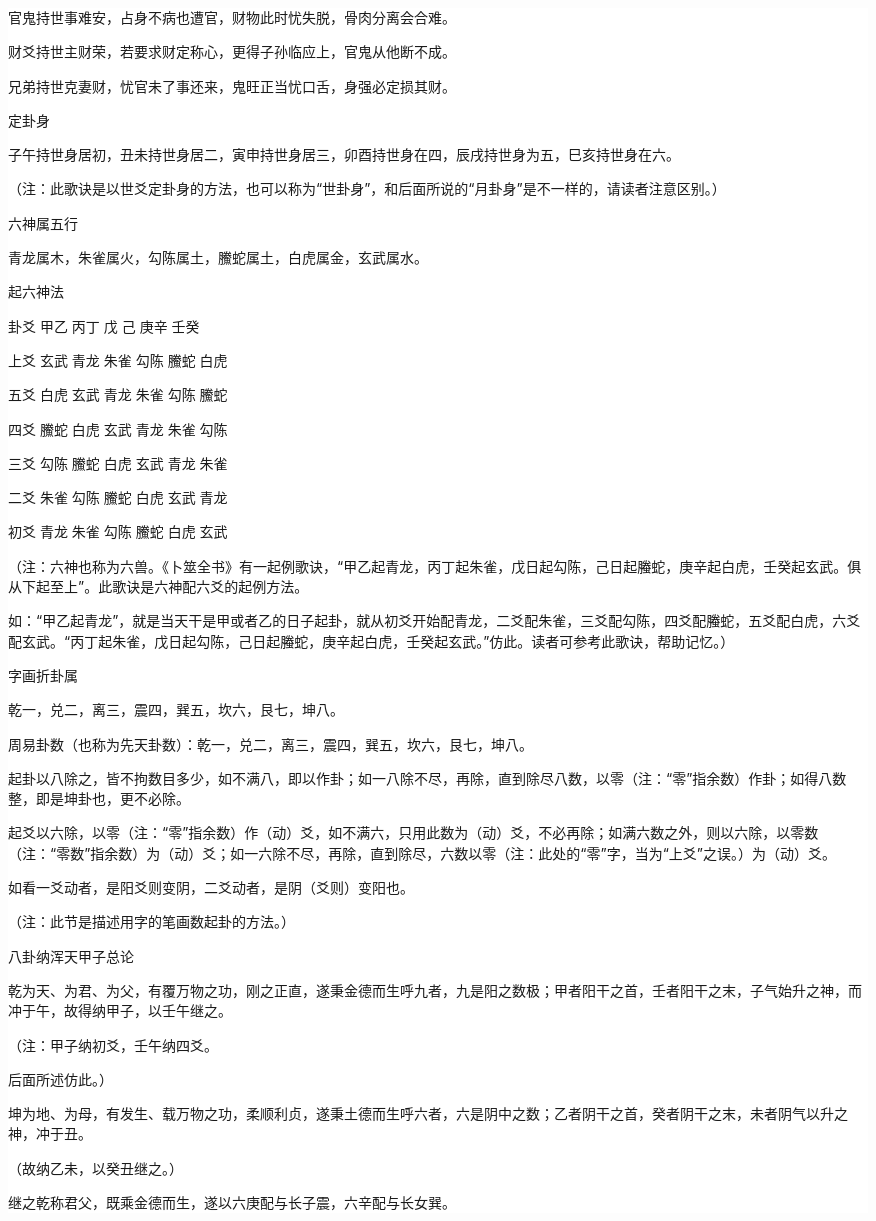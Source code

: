 官鬼持世事难安，占身不病也遭官，财物此时忧失脱，骨肉分离会合难。

财爻持世主财荣，若要求财定称心，更得子孙临应上，官鬼从他断不成。

兄弟持世克妻财，忧官未了事还来，鬼旺正当忧口舌，身强必定损其财。

定卦身

子午持世身居初，丑未持世身居二，寅申持世身居三，卯酉持世身在四，辰戌持世身为五，巳亥持世身在六。

（注：此歌诀是以世爻定卦身的方法，也可以称为“世卦身”，和后面所说的“月卦身”是不一样的，请读者注意区别。）

六神属五行

青龙属木，朱雀属火，勾陈属土，鰧蛇属土，白虎属金，玄武属水。

起六神法

卦爻 甲乙 丙丁 戊 己 庚辛 壬癸

上爻 玄武 青龙 朱雀 勾陈 鰧蛇 白虎

五爻 白虎 玄武 青龙 朱雀 勾陈 鰧蛇

四爻 鰧蛇 白虎 玄武 青龙 朱雀 勾陈

三爻 勾陈 鰧蛇 白虎 玄武 青龙 朱雀

二爻 朱雀 勾陈 鰧蛇 白虎 玄武 青龙

初爻 青龙 朱雀 勾陈 鰧蛇 白虎 玄武

（注：六神也称为六兽。《卜筮全书》有一起例歌诀，“甲乙起青龙，丙丁起朱雀，戊日起勾陈，己日起螣蛇，庚辛起白虎，壬癸起玄武。俱从下起至上”。此歌诀是六神配六爻的起例方法。

如：“甲乙起青龙”，就是当天干是甲或者乙的日子起卦，就从初爻开始配青龙，二爻配朱雀，三爻配勾陈，四爻配螣蛇，五爻配白虎，六爻配玄武。“丙丁起朱雀，戊日起勾陈，己日起螣蛇，庚辛起白虎，壬癸起玄武。”仿此。读者可参考此歌诀，帮助记忆。）

字画折卦属

乾一，兑二，离三，震四，巽五，坎六，艮七，坤八。

周易卦数（也称为先天卦数）：乾一，兑二，离三，震四，巽五，坎六，艮七，坤八。

起卦以八除之，皆不拘数目多少，如不满八，即以作卦；如一八除不尽，再除，直到除尽八数，以零（注：“零”指余数）作卦；如得八数整，即是坤卦也，更不必除。

起爻以六除，以零（注：“零”指余数）作（动）爻，如不满六，只用此数为（动）爻，不必再除；如满六数之外，则以六除，以零数（注：“零数”指余数）为（动）爻；如一六除不尽，再除，直到除尽，六数以零（注：此处的“零”字，当为“上爻”之误。）为（动）爻。

如看一爻动者，是阳爻则变阴，二爻动者，是阴（爻则）变阳也。

（注：此节是描述用字的笔画数起卦的方法。）

八卦纳浑天甲子总论

乾为天、为君、为父，有覆万物之功，刚之正直，遂秉金德而生呼九者，九是阳之数极；甲者阳干之首，壬者阳干之末，子气始升之神，而冲于午，故得纳甲子，以壬午继之。

（注：甲子纳初爻，壬午纳四爻。

后面所述仿此。）

坤为地、为母，有发生、载万物之功，柔顺利贞，遂秉土德而生呼六者，六是阴中之数；乙者阴干之首，癸者阴干之末，未者阴气以升之神，冲于丑。

（故纳乙未，以癸丑继之。）

继之乾称君父，既乘金德而生，遂以六庚配与长子震，六辛配与长女巽。
